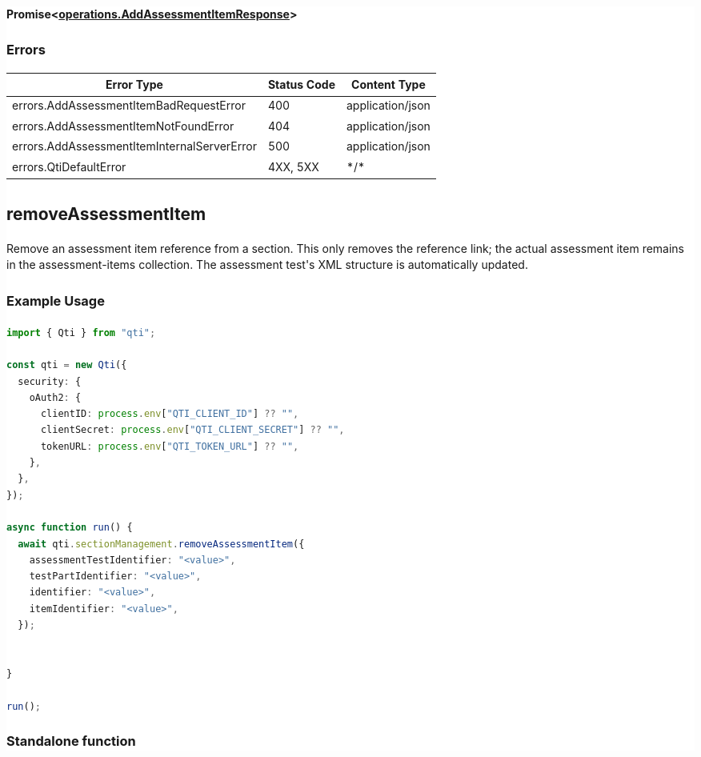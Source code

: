 **Promise\<[operations.AddAssessmentItemResponse](../../models/operations/addassessmentitemresponse.md)\>**

### Errors

| Error Type                                  | Status Code                                 | Content Type                                |
| ------------------------------------------- | ------------------------------------------- | ------------------------------------------- |
| errors.AddAssessmentItemBadRequestError     | 400                                         | application/json                            |
| errors.AddAssessmentItemNotFoundError       | 404                                         | application/json                            |
| errors.AddAssessmentItemInternalServerError | 500                                         | application/json                            |
| errors.QtiDefaultError                      | 4XX, 5XX                                    | \*/\*                                       |

## removeAssessmentItem

Remove an assessment item reference from a section. This only removes the reference link; the actual assessment item remains in the assessment-items collection. The assessment test's XML structure is automatically updated.

### Example Usage

```typescript
import { Qti } from "qti";

const qti = new Qti({
  security: {
    oAuth2: {
      clientID: process.env["QTI_CLIENT_ID"] ?? "",
      clientSecret: process.env["QTI_CLIENT_SECRET"] ?? "",
      tokenURL: process.env["QTI_TOKEN_URL"] ?? "",
    },
  },
});

async function run() {
  await qti.sectionManagement.removeAssessmentItem({
    assessmentTestIdentifier: "<value>",
    testPartIdentifier: "<value>",
    identifier: "<value>",
    itemIdentifier: "<value>",
  });


}

run();
```

### Standalone function
